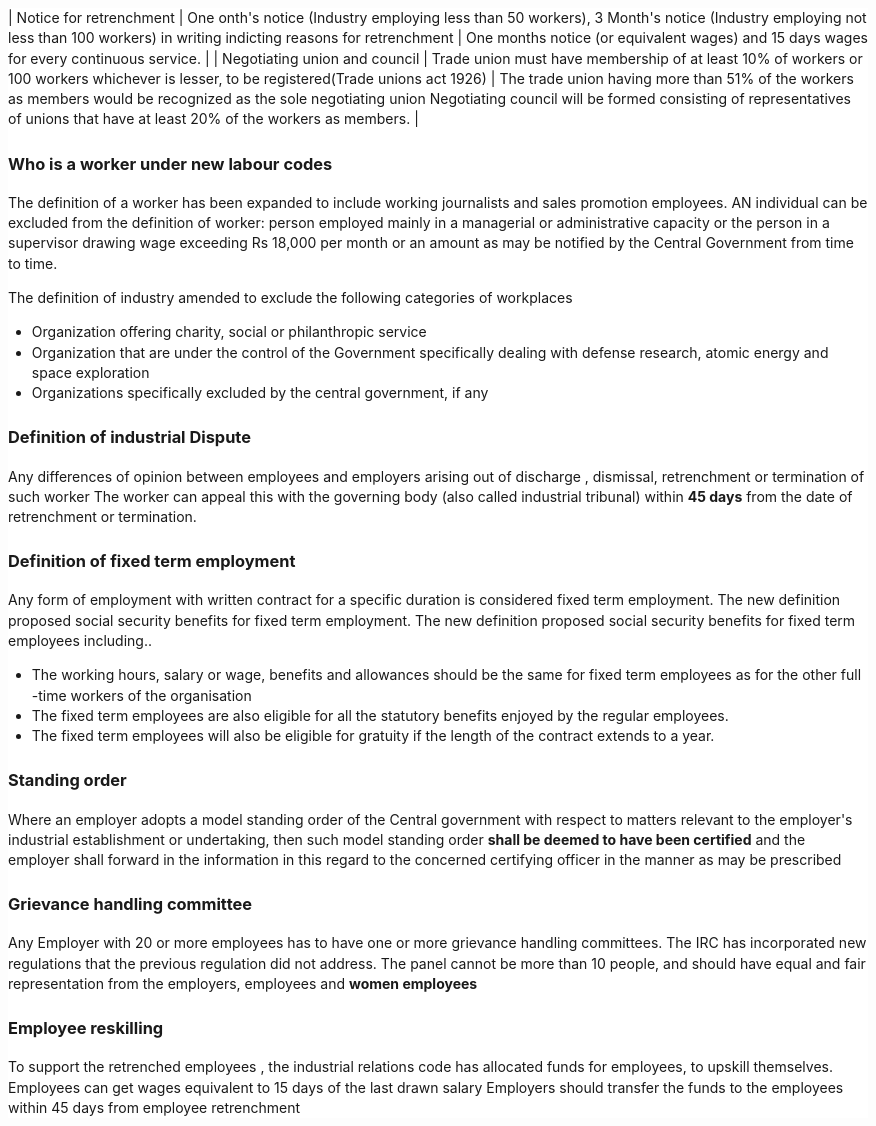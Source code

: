 | Notice for retrenchment                                                      | One onth's notice (Industry employing less than 50 workers), 3 Month's notice (Industry employing not less than 100 workers) in writing indicting reasons for retrenchment                                                                                                                                                                                    | One months notice (or equivalent wages) and 15 days wages for every continuous service.                                                                                                                                                       |
| Negotiating union and council                                                | Trade union must have membership of at least 10% of workers or 100 workers whichever is lesser, to be registered(Trade unions act 1926)                                                                                                                                                                                                                       | The trade union having more than 51% of the workers as members would be recognized as the sole negotiating union Negotiating council will be formed consisting of representatives of unions that have at least 20% of the workers as members. |


### Who is a worker under new labour codes
The definition of a worker has been expanded to include working journalists and sales promotion employees. AN individual can be excluded from the definition of worker: person employed mainly in a managerial or administrative capacity or  the person in a supervisor drawing wage exceeding Rs 18,000 per month or an amount as may be notified by the Central Government from time to time.


The definition of industry amended to exclude the following categories of workplaces
- Organization offering charity, social or philanthropic service
- Organization that are under the control of the Government specifically dealing with defense research, atomic energy and space exploration
- Organizations specifically excluded by the central government, if any


### Definition of industrial Dispute
Any differences of opinion between employees and employers arising out of discharge , dismissal, retrenchment or termination of such worker
The worker can appeal this with the governing body (also called industrial tribunal) within **45 days** from the date of retrenchment or termination.

### Definition of fixed term employment
Any form of employment with written contract for a specific duration is considered fixed term employment. The new definition proposed social security benefits for fixed term employment. The new definition proposed social security benefits for fixed term employees including..
- The working hours, salary or wage, benefits and allowances should be the same for fixed term employees as for the other full -time workers of the organisation
- The fixed term employees are also eligible for all the statutory benefits enjoyed by the regular employees.
- The fixed term employees will also be eligible for gratuity if the length of the contract extends to a year.


### Standing order
Where an employer adopts a model standing order of the Central government with respect to matters relevant to the employer's industrial establishment or undertaking, then such model standing order **shall be deemed to have been certified** and the employer shall forward in the information in this regard to the concerned certifying officer in the manner as may be prescribed

### Grievance handling committee
Any Employer with 20 or more employees has to have one or more grievance handling committees. The IRC has incorporated new regulations that the previous regulation did not address. The panel cannot be more than 10 people, and should have equal and fair representation from the employers, employees and **women employees**


### Employee reskilling
To support the retrenched employees , the industrial relations code has allocated funds for employees, to upskill themselves. Employees can get wages equivalent to 15 days of the last drawn salary
Employers should transfer the funds to the employees within 45 days from employee retrenchment
